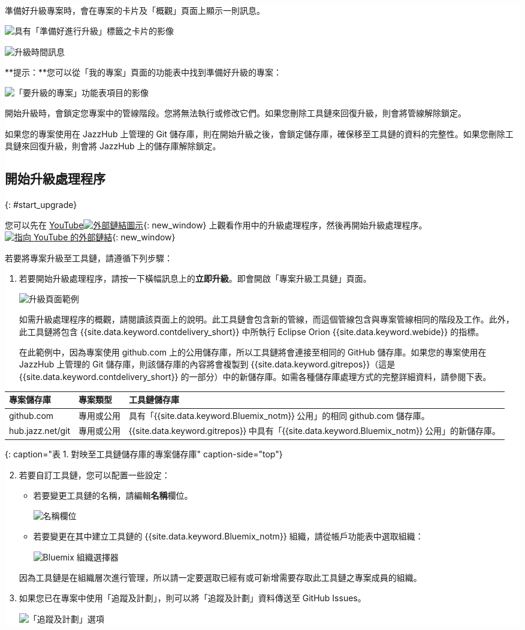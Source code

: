 準備好升級專案時，會在專案的卡片及「概觀」頁面上顯示一則訊息。

![具有「準備好進行升級」標籤之卡片的影像](images/card-project-to-upgrade.png)

![升級時間訊息](images/banner-ready-to-upgrade.png)

**提示：**您可以從「我的專案」頁面的功能表中找到準備好升級的專案：

![「要升級的專案」功能表項目的影像](images/menu-projects-to-upgrade.png)

開始升級時，會鎖定您專案中的管線階段。您將無法執行或修改它們。如果您刪除工具鏈來回復升級，則會將管線解除鎖定。

如果您的專案使用在 JazzHub 上管理的 Git 儲存庫，則在開始升級之後，會鎖定儲存庫，確保移至工具鏈的資料的完整性。如果您刪除工具鏈來回復升級，則會將 JazzHub 上的儲存庫解除鎖定。

## 開始升級處理程序
{: #start_upgrade}

您可以先在 [YouTube![外部鏈結圖示](../../icons/launch-glyph.svg "外部鏈結圖示")](https://youtu.be/LSr2e3uvyLs){: new_window} 上觀看作用中的升級處理程序，然後再開始升級處理程序。
[![指向 YouTube 的外部鏈結](images/migration-video2.png)](https://youtu.be/LSr2e3uvyLs){: new_window}

若要將專案升級至工具鏈，請遵循下列步驟：

1. 若要開始升級處理程序，請按一下橫幅訊息上的**立即升級**。即會開啟「專案升級工具鏈」頁面。

   ![升級頁面範例](images/project-upgrade-toolchain.png)

   如需升級處理程序的概觀，請閱讀該頁面上的說明。此工具鏈會包含新的管線，而這個管線包含與專案管線相同的階段及工作。此外，此工具鏈將包含 {{site.data.keyword.contdelivery_short}} 中所執行 Eclipse Orion {{site.data.keyword.webide}} 的指標。

   在此範例中，因為專案使用 github.com 上的公用儲存庫，所以工具鏈將會連接至相同的 GitHub 儲存庫。如果您的專案使用在 JazzHub 上管理的 Git 儲存庫，則該儲存庫的內容將會複製到 {{site.data.keyword.gitrepos}}（這是 {{site.data.keyword.contdelivery_short}} 的一部分）中的新儲存庫。如需各種儲存庫處理方式的完整詳細資料，請參閱下表。

|專案儲存庫 |專案類型	|工具鏈儲存庫 |
|:----------|:------------------------------|:------------------|
|github.com 		|專用或公用 		|具有「{{site.data.keyword.Bluemix_notm}} 公用」的相同 github.com 儲存庫。	|
|hub.jazz.net/git		|專用或公用 		|{{site.data.keyword.gitrepos}} 中具有「{{site.data.keyword.Bluemix_notm}} 公用」的新儲存庫。	|
{: caption="表 1. 對映至工具鏈儲存庫的專案儲存庫" caption-side="top"}

2. 若要自訂工具鏈，您可以配置一些設定：

   - 若要變更工具鏈的名稱，請編輯**名稱**欄位。

      ![名稱欄位](images/name-change.png)

   - 若要變更在其中建立工具鏈的 {{site.data.keyword.Bluemix_notm}} 組織，請從帳戶功能表中選取組織：

      ![Bluemix 組織選擇器](images/bluemix-organization-chooser.png)

   因為工具鏈是在組織層次進行管理，所以請一定要選取已經有或可新增需要存取此工具鏈之專案成員的組織。

3. 如果您已在專案中使用「追蹤及計劃」，則可以將「追蹤及計劃」資料傳送至 GitHub Issues。

   ![「追蹤及計劃」選項](images/upgrade-tutorial-track-and-plan.png)
